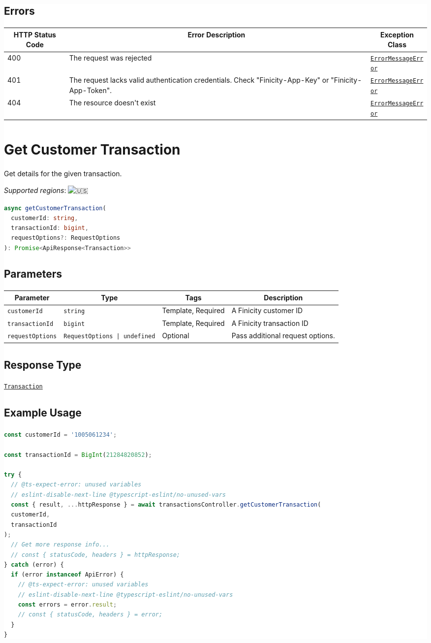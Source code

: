 ## Errors

| HTTP Status Code | Error Description | Exception Class |
|  --- | --- | --- |
| 400 | The request was rejected | [`ErrorMessageError`](../../doc/models/error-message-error.md) |
| 401 | The request lacks valid authentication credentials. Check "Finicity-App-Key" or "Finicity-App-Token". | [`ErrorMessageError`](../../doc/models/error-message-error.md) |
| 404 | The resource doesn't exist | [`ErrorMessageError`](../../doc/models/error-message-error.md) |


# Get Customer Transaction

Get details for the given transaction.

_Supported regions_: ![🇺🇸](https://flagcdn.com/20x15/us.png)

```ts
async getCustomerTransaction(
  customerId: string,
  transactionId: bigint,
  requestOptions?: RequestOptions
): Promise<ApiResponse<Transaction>>
```

## Parameters

| Parameter | Type | Tags | Description |
|  --- | --- | --- | --- |
| `customerId` | `string` | Template, Required | A Finicity customer ID |
| `transactionId` | `bigint` | Template, Required | A Finicity transaction ID |
| `requestOptions` | `RequestOptions \| undefined` | Optional | Pass additional request options. |

## Response Type

[`Transaction`](../../doc/models/transaction.md)

## Example Usage

```ts
const customerId = '1005061234';

const transactionId = BigInt(21284820852);

try {
  // @ts-expect-error: unused variables
  // eslint-disable-next-line @typescript-eslint/no-unused-vars
  const { result, ...httpResponse } = await transactionsController.getCustomerTransaction(
  customerId,
  transactionId
);
  // Get more response info...
  // const { statusCode, headers } = httpResponse;
} catch (error) {
  if (error instanceof ApiError) {
    // @ts-expect-error: unused variables
    // eslint-disable-next-line @typescript-eslint/no-unused-vars
    const errors = error.result;
    // const { statusCode, headers } = error;
  }
}
```
